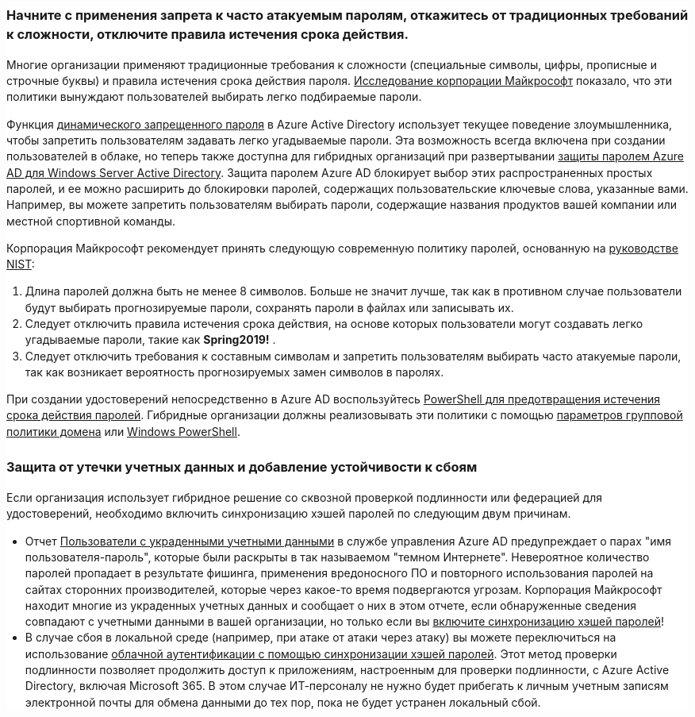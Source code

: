 ### <a name="start-banning-commonly-attacked-passwords-and-turn-off-traditional-complexity-and-expiration-rules"></a>Начните с применения запрета к часто атакуемым паролям, откажитесь от традиционных требований к сложности, отключите правила истечения срока действия.

Многие организации применяют традиционные требования к сложности (специальные символы, цифры, прописные и строчные буквы) и правила истечения срока действия пароля. [Исследование корпорации Майкрософт](https://aka.ms/passwordguidance) показало, что эти политики вынуждают пользователей выбирать легко подбираемые пароли.

Функция [динамического запрещенного пароля](../../active-directory/authentication/concept-password-ban-bad.md) в Azure Active Directory использует текущее поведение злоумышленника, чтобы запретить пользователям задавать легко угадываемые пароли. Эта возможность всегда включена при создании пользователей в облаке, но теперь также доступна для гибридных организаций при развертывании [защиты паролем Azure AD для Windows Server Active Directory](../../active-directory/authentication/concept-password-ban-bad-on-premises.md). Защита паролем Azure AD блокирует выбор этих распространенных простых паролей, и ее можно расширить до блокировки паролей, содержащих пользовательские ключевые слова, указанные вами. Например, вы можете запретить пользователям выбирать пароли, содержащие названия продуктов вашей компании или местной спортивной команды.

Корпорация Майкрософт рекомендует принять следующую современную политику паролей, основанную на [руководстве NIST](https://pages.nist.gov/800-63-3/sp800-63b.html):

1. Длина паролей должна быть не менее 8 символов. Больше не значит лучше, так как в противном случае пользователи будут выбирать прогнозируемые пароли, сохранять пароли в файлах или записывать их.
2. Следует отключить правила истечения срока действия, на основе которых пользователи могут создавать легко угадываемые пароли, такие как **Spring2019!** .
3. Следует отключить требования к составным символам и запретить пользователям выбирать часто атакуемые пароли, так как возникает вероятность прогнозируемых замен символов в паролях.

При создании удостоверений непосредственно в Azure AD воспользуйтесь [PowerShell для предотвращения истечения срока действия паролей](../../active-directory/authentication/concept-sspr-policy.md). Гибридные организации должны реализовывать эти политики с помощью [параметров групповой политики домена](https://docs.microsoft.com/previous-versions/windows/it-pro/windows-server-2008-R2-and-2008/hh994572(v%3dws.10)) или [Windows PowerShell](https://docs.microsoft.com/powershell/module/addsadministration/set-addefaultdomainpasswordpolicy).

### <a name="protect-against-leaked-credentials-and-add-resilience-against-outages"></a>Защита от утечки учетных данных и добавление устойчивости к сбоям

Если организация использует гибридное решение со сквозной проверкой подлинности или федерацией для удостоверений, необходимо включить синхронизацию хэшей паролей по следующим двум причинам.

* Отчет [Пользователи с украденными учетными данными](../../active-directory/reports-monitoring/concept-risk-events.md) в службе управления Azure AD предупреждает о парах "имя пользователя-пароль", которые были раскрыты в так называемом "темном Интернете". Невероятное количество паролей пропадает в результате фишинга, применения вредоносного ПО и повторного использования паролей на сайтах сторонних производителей, которые через какое-то время подвергаются угрозам. Корпорация Майкрософт находит многие из украденных учетных данных и сообщает о них в этом отчете, если обнаруженные сведения совпадают с учетными данными в вашей организации, но только если вы [включите синхронизацию хэшей паролей](../../active-directory/hybrid/how-to-connect-password-hash-synchronization.md)!
* В случае сбоя в локальной среде (например, при атаке от атаки через атаку) вы можете переключиться на использование [облачной аутентификации с помощью синхронизации хэшей паролей](choose-ad-authn.md). Этот метод проверки подлинности позволяет продолжить доступ к приложениям, настроенным для проверки подлинности, с Azure Active Directory, включая Microsoft 365. В этом случае ИТ-персоналу не нужно будет прибегать к личным учетным записям электронной почты для обмена данными до тех пор, пока не будет устранен локальный сбой.
